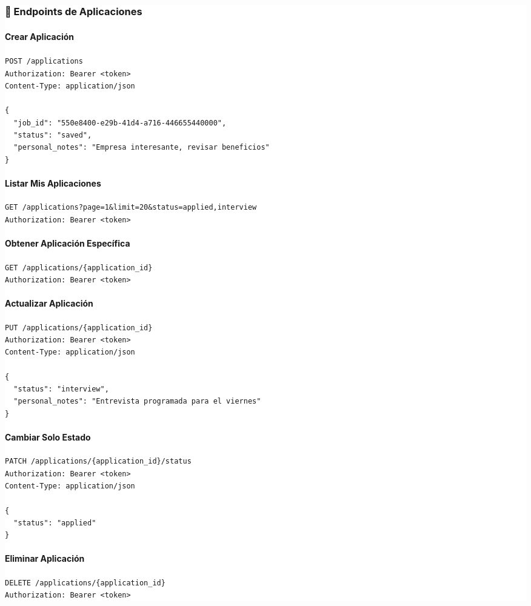 ### 📝 Endpoints de Aplicaciones

#### Crear Aplicación
```http
POST /applications
Authorization: Bearer <token>
Content-Type: application/json

{
  "job_id": "550e8400-e29b-41d4-a716-446655440000",
  "status": "saved",
  "personal_notes": "Empresa interesante, revisar beneficios"
}
```

#### Listar Mis Aplicaciones
```http
GET /applications?page=1&limit=20&status=applied,interview
Authorization: Bearer <token>
```

#### Obtener Aplicación Específica
```http
GET /applications/{application_id}
Authorization: Bearer <token>
```

#### Actualizar Aplicación
```http
PUT /applications/{application_id}
Authorization: Bearer <token>
Content-Type: application/json

{
  "status": "interview",
  "personal_notes": "Entrevista programada para el viernes"
}
```

#### Cambiar Solo Estado
```http
PATCH /applications/{application_id}/status
Authorization: Bearer <token>
Content-Type: application/json

{
  "status": "applied"
}
```

#### Eliminar Aplicación
```http
DELETE /applications/{application_id}
Authorization: Bearer <token>
```
